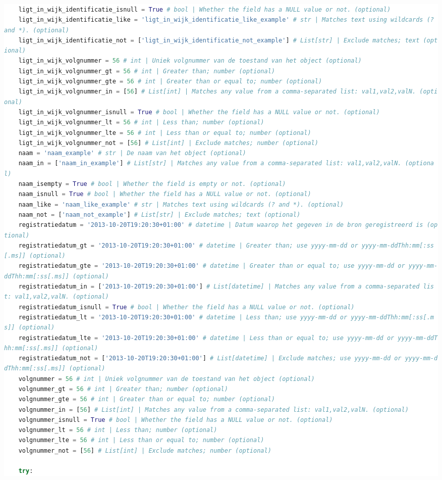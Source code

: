 ```python
    ligt_in_wijk_identificatie_isnull = True # bool | Whether the field has a NULL value or not. (optional)
    ligt_in_wijk_identificatie_like = 'ligt_in_wijk_identificatie_like_example' # str | Matches text using wildcards (? and *). (optional)
    ligt_in_wijk_identificatie_not = ['ligt_in_wijk_identificatie_not_example'] # List[str] | Exclude matches; text (optional)
    ligt_in_wijk_volgnummer = 56 # int | Uniek volgnummer van de toestand van het object (optional)
    ligt_in_wijk_volgnummer_gt = 56 # int | Greater than; number (optional)
    ligt_in_wijk_volgnummer_gte = 56 # int | Greater than or equal to; number (optional)
    ligt_in_wijk_volgnummer_in = [56] # List[int] | Matches any value from a comma-separated list: val1,val2,valN. (optional)
    ligt_in_wijk_volgnummer_isnull = True # bool | Whether the field has a NULL value or not. (optional)
    ligt_in_wijk_volgnummer_lt = 56 # int | Less than; number (optional)
    ligt_in_wijk_volgnummer_lte = 56 # int | Less than or equal to; number (optional)
    ligt_in_wijk_volgnummer_not = [56] # List[int] | Exclude matches; number (optional)
    naam = 'naam_example' # str | De naam van het object (optional)
    naam_in = ['naam_in_example'] # List[str] | Matches any value from a comma-separated list: val1,val2,valN. (optional)
    naam_isempty = True # bool | Whether the field is empty or not. (optional)
    naam_isnull = True # bool | Whether the field has a NULL value or not. (optional)
    naam_like = 'naam_like_example' # str | Matches text using wildcards (? and *). (optional)
    naam_not = ['naam_not_example'] # List[str] | Exclude matches; text (optional)
    registratiedatum = '2013-10-20T19:20:30+01:00' # datetime | Datum waarop het gegeven in de bron geregistreerd is (optional)
    registratiedatum_gt = '2013-10-20T19:20:30+01:00' # datetime | Greater than; use yyyy-mm-dd or yyyy-mm-ddThh:mm[:ss[.ms]] (optional)
    registratiedatum_gte = '2013-10-20T19:20:30+01:00' # datetime | Greater than or equal to; use yyyy-mm-dd or yyyy-mm-ddThh:mm[:ss[.ms]] (optional)
    registratiedatum_in = ['2013-10-20T19:20:30+01:00'] # List[datetime] | Matches any value from a comma-separated list: val1,val2,valN. (optional)
    registratiedatum_isnull = True # bool | Whether the field has a NULL value or not. (optional)
    registratiedatum_lt = '2013-10-20T19:20:30+01:00' # datetime | Less than; use yyyy-mm-dd or yyyy-mm-ddThh:mm[:ss[.ms]] (optional)
    registratiedatum_lte = '2013-10-20T19:20:30+01:00' # datetime | Less than or equal to; use yyyy-mm-dd or yyyy-mm-ddThh:mm[:ss[.ms]] (optional)
    registratiedatum_not = ['2013-10-20T19:20:30+01:00'] # List[datetime] | Exclude matches; use yyyy-mm-dd or yyyy-mm-ddThh:mm[:ss[.ms]] (optional)
    volgnummer = 56 # int | Uniek volgnummer van de toestand van het object (optional)
    volgnummer_gt = 56 # int | Greater than; number (optional)
    volgnummer_gte = 56 # int | Greater than or equal to; number (optional)
    volgnummer_in = [56] # List[int] | Matches any value from a comma-separated list: val1,val2,valN. (optional)
    volgnummer_isnull = True # bool | Whether the field has a NULL value or not. (optional)
    volgnummer_lt = 56 # int | Less than; number (optional)
    volgnummer_lte = 56 # int | Less than or equal to; number (optional)
    volgnummer_not = [56] # List[int] | Exclude matches; number (optional)

    try:
```